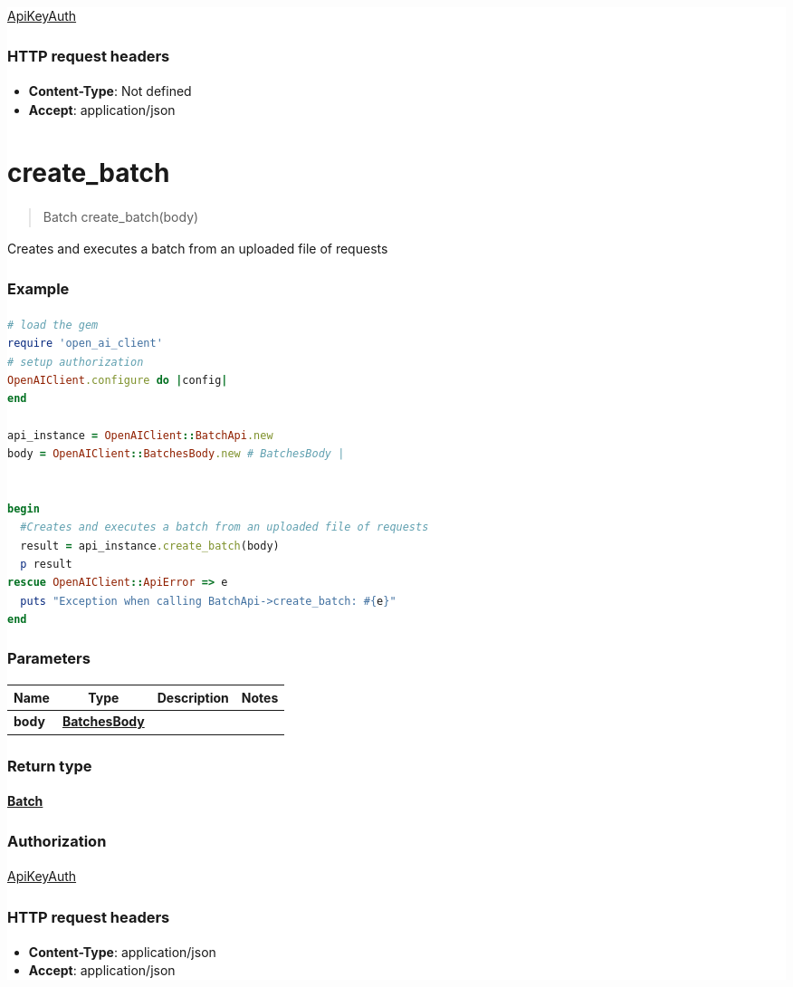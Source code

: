[ApiKeyAuth](../README.md#ApiKeyAuth)

### HTTP request headers

 - **Content-Type**: Not defined
 - **Accept**: application/json



# **create_batch**
> Batch create_batch(body)

Creates and executes a batch from an uploaded file of requests

### Example
```ruby
# load the gem
require 'open_ai_client'
# setup authorization
OpenAIClient.configure do |config|
end

api_instance = OpenAIClient::BatchApi.new
body = OpenAIClient::BatchesBody.new # BatchesBody | 


begin
  #Creates and executes a batch from an uploaded file of requests
  result = api_instance.create_batch(body)
  p result
rescue OpenAIClient::ApiError => e
  puts "Exception when calling BatchApi->create_batch: #{e}"
end
```

### Parameters

Name | Type | Description  | Notes
------------- | ------------- | ------------- | -------------
 **body** | [**BatchesBody**](BatchesBody.md)|  | 

### Return type

[**Batch**](Batch.md)

### Authorization

[ApiKeyAuth](../README.md#ApiKeyAuth)

### HTTP request headers

 - **Content-Type**: application/json
 - **Accept**: application/json
